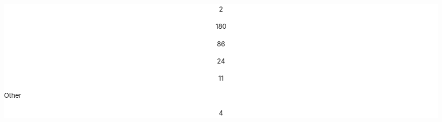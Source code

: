 <td>

<center>

<font size="-1">2</font>

</center>

</td>

<td>

<center>

<font size="-1">180</font>

</center>

</td>

<td>

<center>

<font size="-1">86</font>

</center>

</td>

<td>

<center>

<font size="-1">24</font>

</center>

</td>

<td>

<center>

<font size="-1">11</font>

</center>

</td>

</tr>

<tr>

<td><font size="-1">Other</font></td>

<td>

<center>

<font size="-1">4</font>

</center>

</td>
